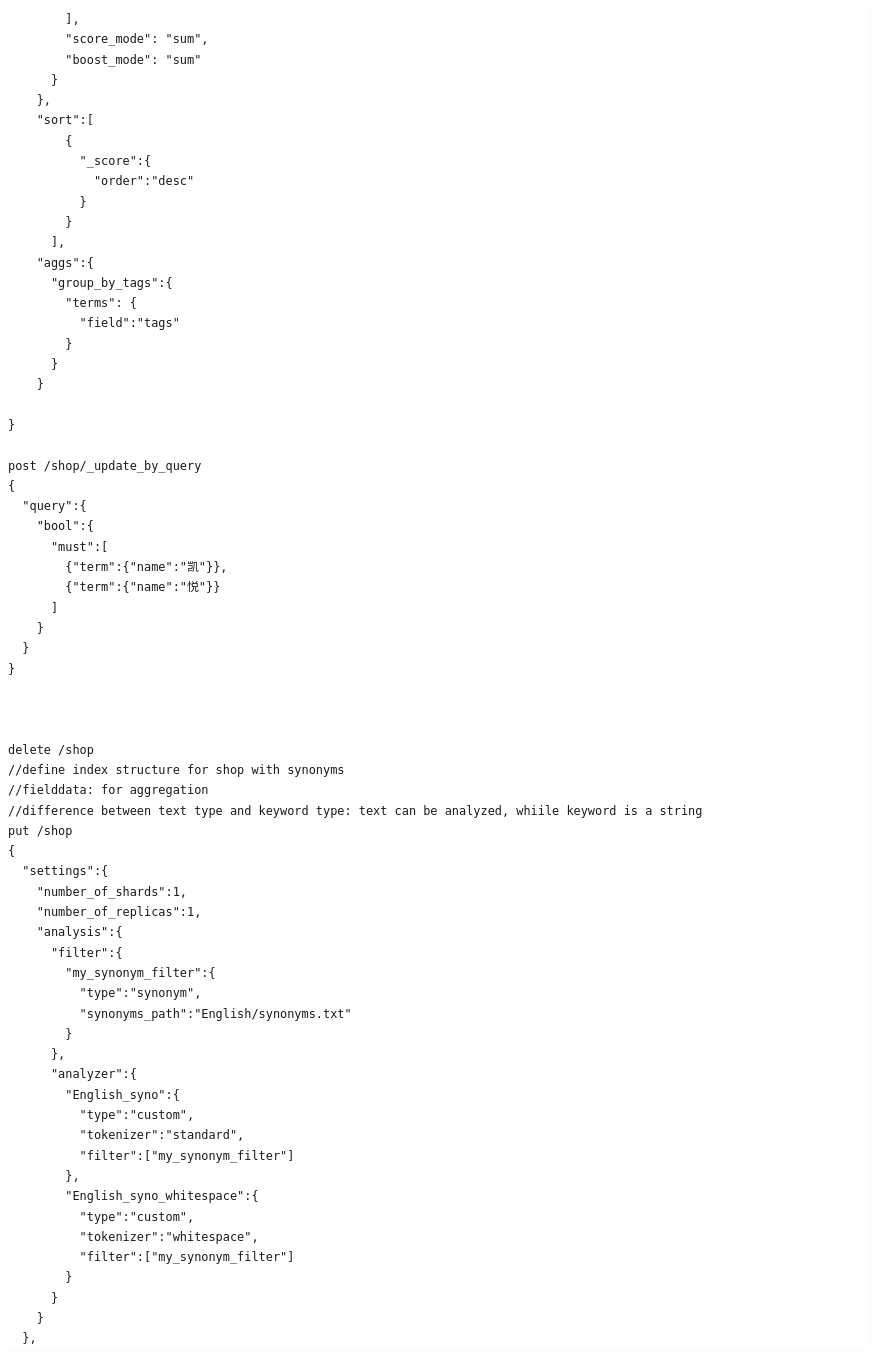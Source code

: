             ],
            "score_mode": "sum",
            "boost_mode": "sum"
          }
        },
        "sort":[
            {
              "_score":{
                "order":"desc"
              }
            }
          ],
        "aggs":{
          "group_by_tags":{
            "terms": {
              "field":"tags"
            }
          }
        }
        
    }
    
    post /shop/_update_by_query
    {
      "query":{
        "bool":{
          "must":[
            {"term":{"name":"凯"}},
            {"term":{"name":"悦"}}
          ]
        }
      }
    }
    
    
    
    delete /shop
    //define index structure for shop with synonyms
    //fielddata: for aggregation
    //difference between text type and keyword type: text can be analyzed, whiile keyword is a string
    put /shop
    {
      "settings":{
        "number_of_shards":1,
        "number_of_replicas":1,
        "analysis":{
          "filter":{
            "my_synonym_filter":{
              "type":"synonym",
              "synonyms_path":"English/synonyms.txt"
            }
          },
          "analyzer":{
            "English_syno":{
              "type":"custom",
              "tokenizer":"standard",
              "filter":["my_synonym_filter"]
            },
            "English_syno_whitespace":{
              "type":"custom",
              "tokenizer":"whitespace",
              "filter":["my_synonym_filter"]
            }
          }
        }
      },
